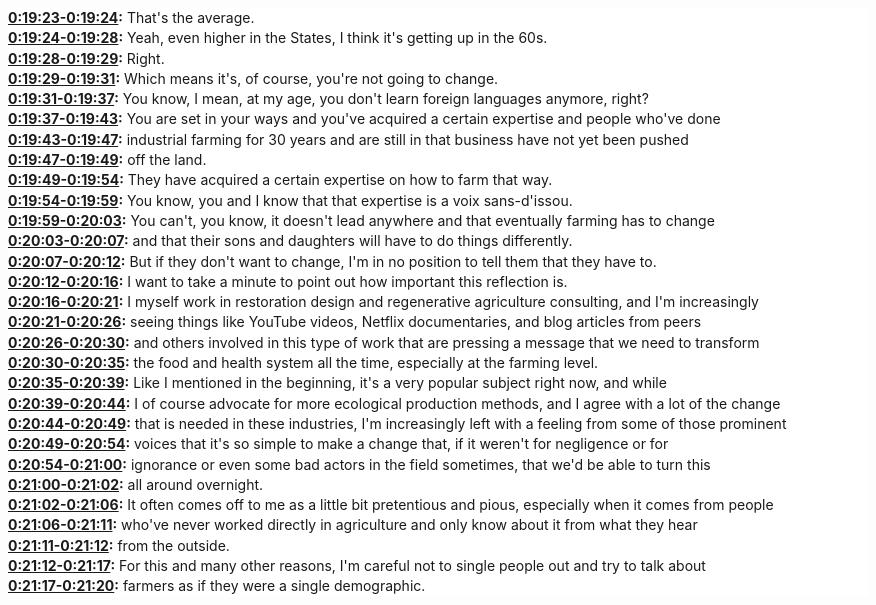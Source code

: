 **[0:19:23-0:19:24](https://regenerativeskills.com/the-history-and-future-of-agroforestry/#t=0:19:23):**  That's the average.  
**[0:19:24-0:19:28](https://regenerativeskills.com/the-history-and-future-of-agroforestry/#t=0:19:24):**  Yeah, even higher in the States, I think it's getting up in the 60s.  
**[0:19:28-0:19:29](https://regenerativeskills.com/the-history-and-future-of-agroforestry/#t=0:19:28):**  Right.  
**[0:19:29-0:19:31](https://regenerativeskills.com/the-history-and-future-of-agroforestry/#t=0:19:29):**  Which means it's, of course, you're not going to change.  
**[0:19:31-0:19:37](https://regenerativeskills.com/the-history-and-future-of-agroforestry/#t=0:19:31):**  You know, I mean, at my age, you don't learn foreign languages anymore, right?  
**[0:19:37-0:19:43](https://regenerativeskills.com/the-history-and-future-of-agroforestry/#t=0:19:37):**  You are set in your ways and you've acquired a certain expertise and people who've done  
**[0:19:43-0:19:47](https://regenerativeskills.com/the-history-and-future-of-agroforestry/#t=0:19:43):**  industrial farming for 30 years and are still in that business have not yet been pushed  
**[0:19:47-0:19:49](https://regenerativeskills.com/the-history-and-future-of-agroforestry/#t=0:19:47):**  off the land.  
**[0:19:49-0:19:54](https://regenerativeskills.com/the-history-and-future-of-agroforestry/#t=0:19:49):**  They have acquired a certain expertise on how to farm that way.  
**[0:19:54-0:19:59](https://regenerativeskills.com/the-history-and-future-of-agroforestry/#t=0:19:54):**  You know, you and I know that that expertise is a voix sans-d'issou.  
**[0:19:59-0:20:03](https://regenerativeskills.com/the-history-and-future-of-agroforestry/#t=0:19:59):**  You can't, you know, it doesn't lead anywhere and that eventually farming has to change  
**[0:20:03-0:20:07](https://regenerativeskills.com/the-history-and-future-of-agroforestry/#t=0:20:03):**  and that their sons and daughters will have to do things differently.  
**[0:20:07-0:20:12](https://regenerativeskills.com/the-history-and-future-of-agroforestry/#t=0:20:07):**  But if they don't want to change, I'm in no position to tell them that they have to.  
**[0:20:12-0:20:16](https://regenerativeskills.com/the-history-and-future-of-agroforestry/#t=0:20:12):**  I want to take a minute to point out how important this reflection is.  
**[0:20:16-0:20:21](https://regenerativeskills.com/the-history-and-future-of-agroforestry/#t=0:20:16):**  I myself work in restoration design and regenerative agriculture consulting, and I'm increasingly  
**[0:20:21-0:20:26](https://regenerativeskills.com/the-history-and-future-of-agroforestry/#t=0:20:21):**  seeing things like YouTube videos, Netflix documentaries, and blog articles from peers  
**[0:20:26-0:20:30](https://regenerativeskills.com/the-history-and-future-of-agroforestry/#t=0:20:26):**  and others involved in this type of work that are pressing a message that we need to transform  
**[0:20:30-0:20:35](https://regenerativeskills.com/the-history-and-future-of-agroforestry/#t=0:20:30):**  the food and health system all the time, especially at the farming level.  
**[0:20:35-0:20:39](https://regenerativeskills.com/the-history-and-future-of-agroforestry/#t=0:20:35):**  Like I mentioned in the beginning, it's a very popular subject right now, and while  
**[0:20:39-0:20:44](https://regenerativeskills.com/the-history-and-future-of-agroforestry/#t=0:20:39):**  I of course advocate for more ecological production methods, and I agree with a lot of the change  
**[0:20:44-0:20:49](https://regenerativeskills.com/the-history-and-future-of-agroforestry/#t=0:20:44):**  that is needed in these industries, I'm increasingly left with a feeling from some of those prominent  
**[0:20:49-0:20:54](https://regenerativeskills.com/the-history-and-future-of-agroforestry/#t=0:20:49):**  voices that it's so simple to make a change that, if it weren't for negligence or for  
**[0:20:54-0:21:00](https://regenerativeskills.com/the-history-and-future-of-agroforestry/#t=0:20:54):**  ignorance or even some bad actors in the field sometimes, that we'd be able to turn this  
**[0:21:00-0:21:02](https://regenerativeskills.com/the-history-and-future-of-agroforestry/#t=0:21:00):**  all around overnight.  
**[0:21:02-0:21:06](https://regenerativeskills.com/the-history-and-future-of-agroforestry/#t=0:21:02):**  It often comes off to me as a little bit pretentious and pious, especially when it comes from people  
**[0:21:06-0:21:11](https://regenerativeskills.com/the-history-and-future-of-agroforestry/#t=0:21:06):**  who've never worked directly in agriculture and only know about it from what they hear  
**[0:21:11-0:21:12](https://regenerativeskills.com/the-history-and-future-of-agroforestry/#t=0:21:11):**  from the outside.  
**[0:21:12-0:21:17](https://regenerativeskills.com/the-history-and-future-of-agroforestry/#t=0:21:12):**  For this and many other reasons, I'm careful not to single people out and try to talk about  
**[0:21:17-0:21:20](https://regenerativeskills.com/the-history-and-future-of-agroforestry/#t=0:21:17):**  farmers as if they were a single demographic.  